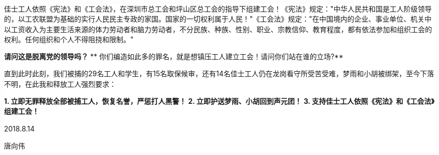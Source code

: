 佳士工人依照《宪法》和《工会法》，在深圳市总工会和坪山区总工会的指导下组建工会！《宪法》规定："中华人民共和国是工人阶级领导的，以工农联盟为基础的实行人民民主专政的家国。国家的一切权利属于人民！"《工会法》规定："在中国境内的企业、事业单位、机关中以工资收入为主要生活来源的体力劳动者和脑力劳动者，不分民族、种族、性别、职业、宗教信仰、教育程度，都有依法参加和组织工会的权利。任何组织和个人不得阻挠和限制。"

**请问这是脱离党的领导吗？**
**
你们编造如此多的罪名，就是想镇压工人建立工会！请问你们站在谁的立场?**

直到此时此刻，我们被捕的29名工人和学生，有15名取保候审，还有14名佳士工人仍在龙岗看守所受苦受难，梦雨和小胡被绑架，至今下落不明，在此我和释放工人强烈要求：

**1.  立即无罪释放全部被捕工人，恢复名誉，严惩打人黑警！**
**2.  立即护送梦雨、小胡回到声元团！**
**3.  支持佳士工人依照《宪法》和《工会法》组建工会！**

2018.8.14

唐向伟